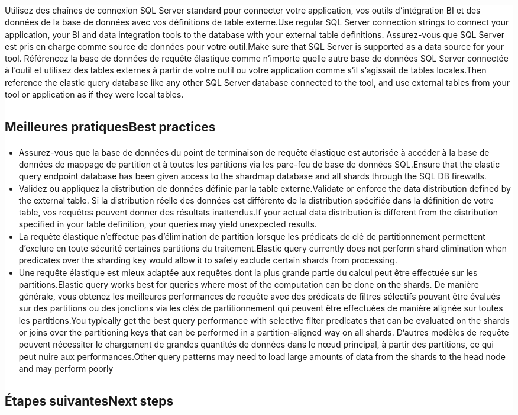 <span data-ttu-id="5c038-177">Utilisez des chaînes de connexion SQL Server standard pour connecter votre application, vos outils d’intégration BI et des données de la base de données avec vos définitions de table externe.</span><span class="sxs-lookup"><span data-stu-id="5c038-177">Use regular SQL Server connection strings to connect your application, your BI and data integration tools to the database with your external table definitions.</span></span> <span data-ttu-id="5c038-178">Assurez-vous que SQL Server est pris en charge comme source de données pour votre outil.</span><span class="sxs-lookup"><span data-stu-id="5c038-178">Make sure that SQL Server is supported as a data source for your tool.</span></span> <span data-ttu-id="5c038-179">Référencez la base de données de requête élastique comme n’importe quelle autre base de données SQL Server connectée à l’outil et utilisez des tables externes à partir de votre outil ou votre application comme s’il s’agissait de tables locales.</span><span class="sxs-lookup"><span data-stu-id="5c038-179">Then reference the elastic query database like any other SQL Server database connected to the tool, and use external tables from your tool or application as if they were local tables.</span></span> 

## <a name="best-practices"></a><span data-ttu-id="5c038-180">Meilleures pratiques</span><span class="sxs-lookup"><span data-stu-id="5c038-180">Best practices</span></span>
* <span data-ttu-id="5c038-181">Assurez-vous que la base de données du point de terminaison de requête élastique est autorisée à accéder à la base de données de mappage de partition et à toutes les partitions via les pare-feu de base de données SQL.</span><span class="sxs-lookup"><span data-stu-id="5c038-181">Ensure that the elastic query endpoint database has been given access to the shardmap database and all shards through the SQL DB firewalls.</span></span>  
* <span data-ttu-id="5c038-182">Validez ou appliquez la distribution de données définie par la table externe.</span><span class="sxs-lookup"><span data-stu-id="5c038-182">Validate or enforce the data distribution defined by the external table.</span></span> <span data-ttu-id="5c038-183">Si la distribution réelle des données est différente de la distribution spécifiée dans la définition de votre table, vos requêtes peuvent donner des résultats inattendus.</span><span class="sxs-lookup"><span data-stu-id="5c038-183">If your actual data distribution is different from the distribution specified in your table definition, your queries may yield unexpected results.</span></span> 
* <span data-ttu-id="5c038-184">La requête élastique n’effectue pas d’élimination de partition lorsque les prédicats de clé de partitionnement permettent d’exclure en toute sécurité certaines partitions du traitement.</span><span class="sxs-lookup"><span data-stu-id="5c038-184">Elastic query currently does not perform shard elimination when predicates over the sharding key would allow it to safely exclude certain shards from processing.</span></span>
* <span data-ttu-id="5c038-185">Une requête élastique est mieux adaptée aux requêtes dont la plus grande partie du calcul peut être effectuée sur les partitions.</span><span class="sxs-lookup"><span data-stu-id="5c038-185">Elastic query works best for queries where most of the computation can be done on the shards.</span></span> <span data-ttu-id="5c038-186">De manière générale, vous obtenez les meilleures performances de requête avec des prédicats de filtres sélectifs pouvant être évalués sur des partitions ou des jonctions via les clés de partitionnement qui peuvent être effectuées de manière alignée sur toutes les partitions.</span><span class="sxs-lookup"><span data-stu-id="5c038-186">You typically get the best query performance with selective filter predicates that can be evaluated on the shards or joins over the partitioning keys that can be performed in a partition-aligned way on all shards.</span></span> <span data-ttu-id="5c038-187">D’autres modèles de requête peuvent nécessiter le chargement de grandes quantités de données dans le nœud principal, à partir des partitions, ce qui peut nuire aux performances.</span><span class="sxs-lookup"><span data-stu-id="5c038-187">Other query patterns may need to load large amounts of data from the shards to the head node and may perform poorly</span></span>

## <a name="next-steps"></a><span data-ttu-id="5c038-188">Étapes suivantes</span><span class="sxs-lookup"><span data-stu-id="5c038-188">Next steps</span></span>
